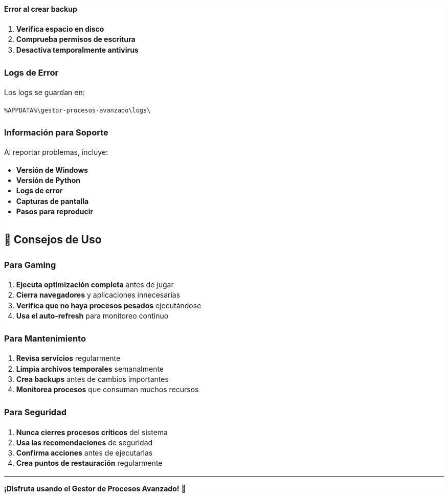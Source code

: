 #### Error al crear backup
1. **Verifica espacio en disco**
2. **Comprueba permisos de escritura**
3. **Desactiva temporalmente antivirus**

### Logs de Error

Los logs se guardan en:
```
%APPDATA%\gestor-procesos-avanzado\logs\
```

### Información para Soporte

Al reportar problemas, incluye:
- **Versión de Windows**
- **Versión de Python**
- **Logs de error**
- **Capturas de pantalla**
- **Pasos para reproducir**

## 🎯 Consejos de Uso

### Para Gaming
1. **Ejecuta optimización completa** antes de jugar
2. **Cierra navegadores** y aplicaciones innecesarias
3. **Verifica que no haya procesos pesados** ejecutándose
4. **Usa el auto-refresh** para monitoreo continuo

### Para Mantenimiento
1. **Revisa servicios** regularmente
2. **Limpia archivos temporales** semanalmente
3. **Crea backups** antes de cambios importantes
4. **Monitorea procesos** que consuman muchos recursos

### Para Seguridad
1. **Nunca cierres procesos críticos** del sistema
2. **Usa las recomendaciones** de seguridad
3. **Confirma acciones** antes de ejecutarlas
4. **Crea puntos de restauración** regularmente

---

**¡Disfruta usando el Gestor de Procesos Avanzado!** 🚀 